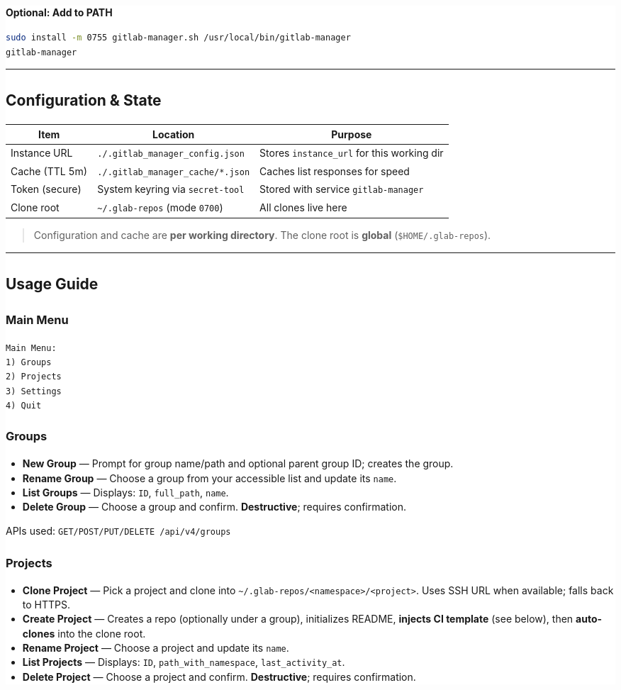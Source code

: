 **Optional: Add to PATH**

```bash
sudo install -m 0755 gitlab-manager.sh /usr/local/bin/gitlab-manager
gitlab-manager
```

---

## Configuration & State

| Item           | Location                         | Purpose                                    |
| -------------- | -------------------------------- | ------------------------------------------ |
| Instance URL   | `./.gitlab_manager_config.json`  | Stores `instance_url` for this working dir |
| Cache (TTL 5m) | `./.gitlab_manager_cache/*.json` | Caches list responses for speed            |
| Token (secure) | System keyring via `secret-tool` | Stored with service `gitlab-manager`       |
| Clone root     | `~/.glab-repos` (mode `0700`)    | All clones live here                       |

> Configuration and cache are **per working directory**. The clone root is **global** (`$HOME/.glab-repos`).

---

## Usage Guide

### Main Menu

```
Main Menu:
1) Groups
2) Projects
3) Settings
4) Quit
```

### Groups

* **New Group** — Prompt for group name/path and optional parent group ID; creates the group.
* **Rename Group** — Choose a group from your accessible list and update its `name`.
* **List Groups** — Displays: `ID`, `full_path`, `name`.
* **Delete Group** — Choose a group and confirm. **Destructive**; requires confirmation.

APIs used: `GET/POST/PUT/DELETE /api/v4/groups`

### Projects

* **Clone Project** — Pick a project and clone into `~/.glab-repos/<namespace>/<project>`.
  Uses SSH URL when available; falls back to HTTPS.
* **Create Project** — Creates a repo (optionally under a group), initializes README, **injects CI template** (see below), then **auto-clones** into the clone root.
* **Rename Project** — Choose a project and update its `name`.
* **List Projects** — Displays: `ID`, `path_with_namespace`, `last_activity_at`.
* **Delete Project** — Choose a project and confirm. **Destructive**; requires confirmation.
